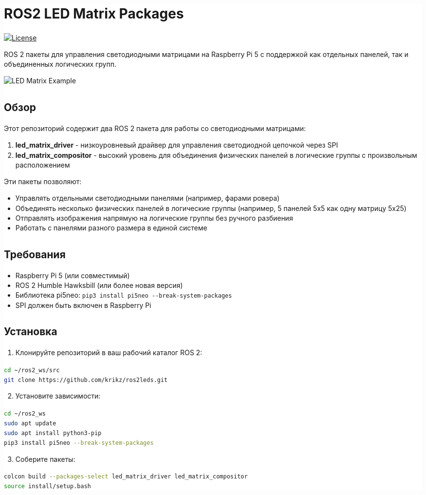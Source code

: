 # ROS2 LED Matrix Packages

[![License](https://img.shields.io/badge/License-MIT-blue.svg)](https://opensource.org/licenses/MIT)

ROS 2 пакеты для управления светодиодными матрицами на Raspberry Pi 5 с поддержкой как отдельных панелей, так и объединенных логических групп.

![LED Matrix Example](https://i.imgur.com/placeholder.jpg)

## Обзор

Этот репозиторий содержит два ROS 2 пакета для работы со светодиодными матрицами:

1. **led_matrix_driver** - низкоуровневый драйвер для управления светодиодной цепочкой через SPI
2. **led_matrix_compositor** - высокий уровень для объединения физических панелей в логические группы с произвольным расположением

Эти пакеты позволяют:
- Управлять отдельными светодиодными панелями (например, фарами ровера)
- Объединять несколько физических панелей в логические группы (например, 5 панелей 5x5 как одну матрицу 5x25)
- Отправлять изображения напрямую на логические группы без ручного разбиения
- Работать с панелями разного размера в единой системе

## Требования

- Raspberry Pi 5 (или совместимый)
- ROS 2 Humble Hawksbill (или более новая версия)
- Библиотека pi5neo: `pip3 install pi5neo --break-system-packages`
- SPI должен быть включен в Raspberry Pi

## Установка

1. Клонируйте репозиторий в ваш рабочий каталог ROS 2:
```bash
cd ~/ros2_ws/src
git clone https://github.com/krikz/ros2leds.git
```

2. Установите зависимости:
```bash
cd ~/ros2_ws
sudo apt update
sudo apt install python3-pip
pip3 install pi5neo --break-system-packages
```

3. Соберите пакеты:
```bash
colcon build --packages-select led_matrix_driver led_matrix_compositor
source install/setup.bash
```
